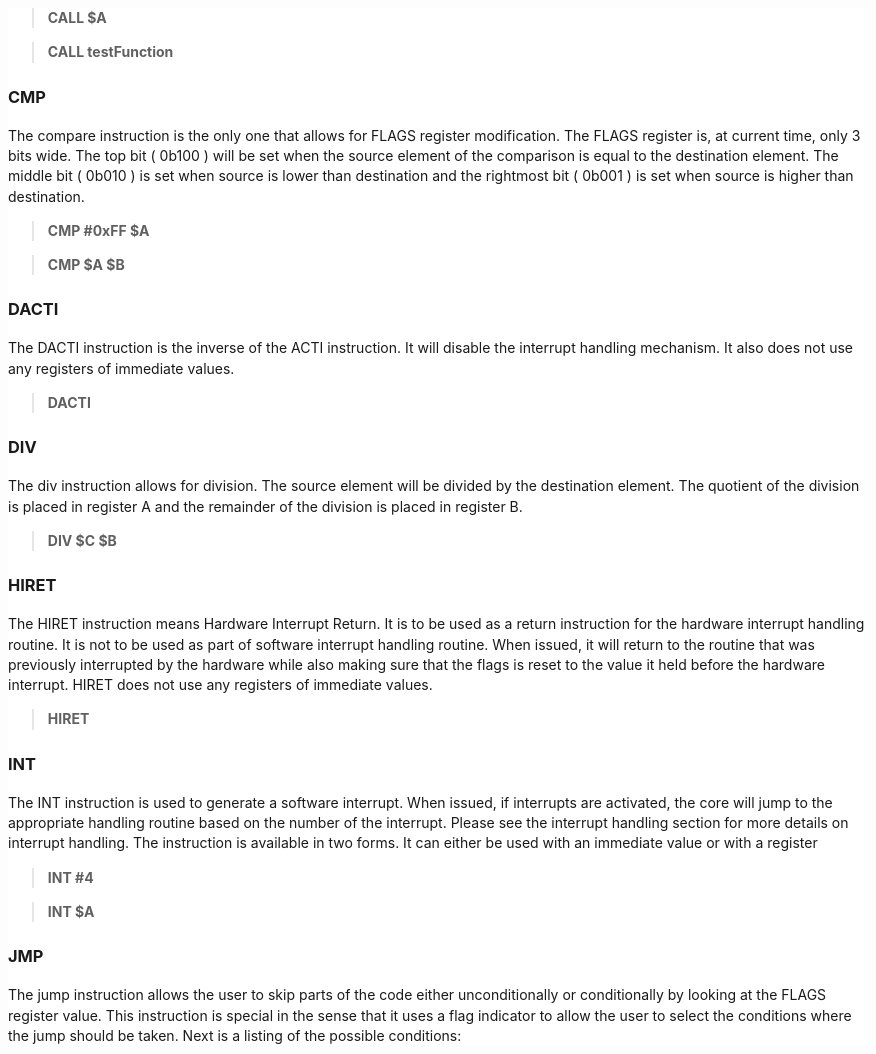 >**CALL $A**

>**CALL testFunction**
### CMP
The compare instruction is the only one that allows
for FLAGS register modification. The FLAGS register
is, at current time, only 3 bits wide. The top bit
( 0b100 ) will be set when the source element of the
comparison is equal to the destination element.
The middle bit ( 0b010 ) is set when source is lower
than destination and the rightmost bit ( 0b001 ) is set
when source is higher than destination.    
>**CMP #0xFF $A**

>**CMP $A $B**
### DACTI
The DACTI instruction is the inverse of the ACTI instruction. It will
disable the interrupt handling mechanism. It also does not use any
registers of immediate values.
>**DACTI**
### DIV
The div instruction allows for division. The source
element will be divided by the destination element.
The quotient of the division is placed in register A and
the remainder of the division is placed in register B.
>**DIV $C $B**
### HIRET
The HIRET instruction means Hardware Interrupt Return. It is to be used as a return
instruction for the hardware interrupt handling routine. It is not to be used as part
of software interrupt handling routine. When issued, it will return to the routine
that was previously interrupted by the hardware while also making
sure that the flags is reset to the value it held before the hardware interrupt. HIRET
does not use any registers of immediate values.
>**HIRET**
### INT
The INT instruction is used to generate a software interrupt. When issued, if interrupts are
activated, the core will jump to the appropriate handling routine based on the number of
the interrupt. Please see the interrupt handling section for more details on interrupt
handling. The instruction is available in two forms. It can either be used with an
immediate value or with a register
>**INT #4**

>**INT $A**
### JMP
The jump instruction allows the user to skip parts of the
code either unconditionally or conditionally by
looking at the FLAGS register value. This instruction
is special in the sense that it uses a flag indicator to
allow the user to select the conditions where the
jump should be taken. Next is a listing of the
possible conditions:
